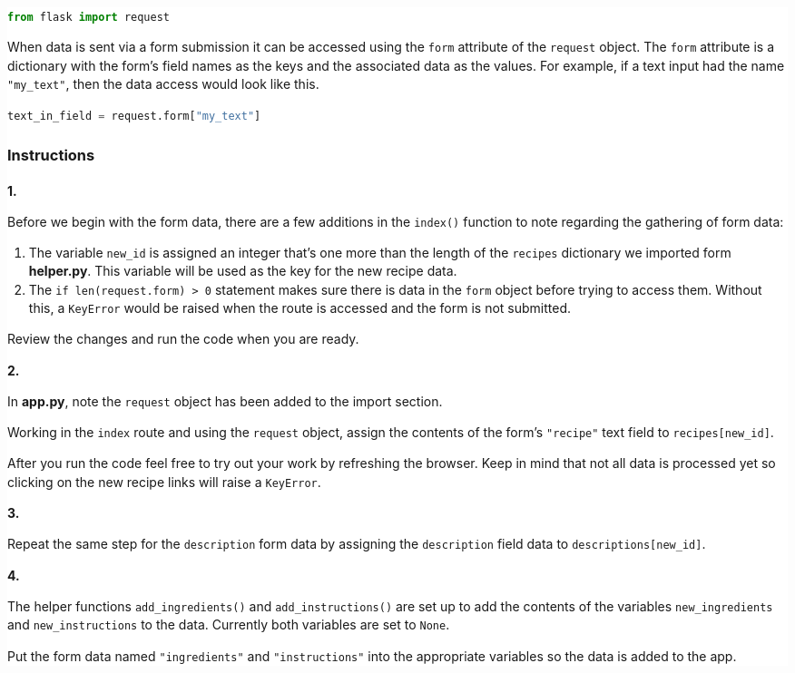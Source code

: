 ``` python
from flask import request
```

When data is sent via a form submission it can be accessed using the
`form` attribute of the `request` object. The `form` attribute is a
dictionary with the form’s field names as the keys and the associated
data as the values. For example, if a text input had the name
`"my_text"`, then the data access would look like this.

``` python
text_in_field = request.form["my_text"]
```

### Instructions

**1.**

Before we begin with the form data, there are a few additions in the
`index()` function to note regarding the gathering of form data:

1.  The variable `new_id` is assigned an integer that’s one more than
    the length of the `recipes` dictionary we imported form
    **helper.py**. This variable will be used as the key for the new
    recipe data.
2.  The `if len(request.form) > 0` statement makes sure there is data in
    the `form` object before trying to access them. Without this, a
    `KeyError` would be raised when the route is accessed and the form
    is not submitted.

Review the changes and run the code when you are ready.

**2.**

In **app.py**, note the `request` object has been added to the import
section.

Working in the `index` route and using the `request` object, assign the
contents of the form’s `"recipe"` text field to `recipes[new_id]`.

After you run the code feel free to try out your work by refreshing the
browser. Keep in mind that not all data is processed yet so clicking on
the new recipe links will raise a `KeyError`.

**3.**

Repeat the same step for the `description` form data by assigning the
`description` field data to `descriptions[new_id]`.

**4.**

The helper functions `add_ingredients()` and `add_instructions()` are
set up to add the contents of the variables `new_ingredients` and
`new_instructions` to the data. Currently both variables are set to
`None`.

Put the form data named `"ingredients"` and `"instructions"` into the
appropriate variables so the data is added to the app.
